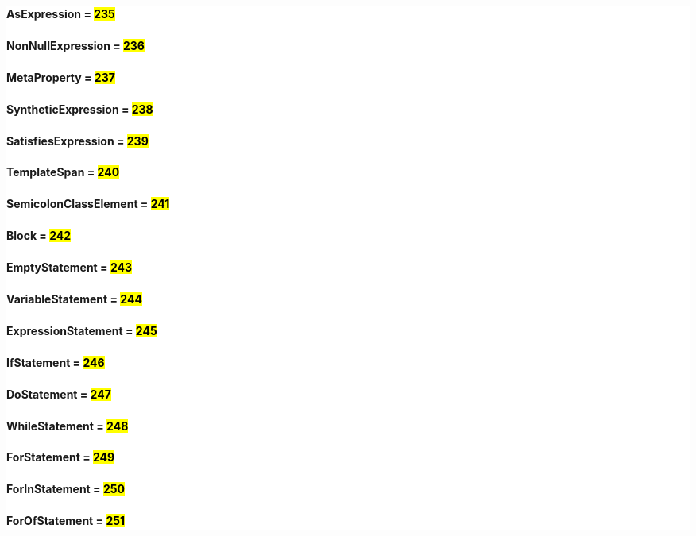 

#### AsExpression = <mark>235</mark>



#### NonNullExpression = <mark>236</mark>



#### MetaProperty = <mark>237</mark>



#### SyntheticExpression = <mark>238</mark>



#### SatisfiesExpression = <mark>239</mark>



#### TemplateSpan = <mark>240</mark>



#### SemicolonClassElement = <mark>241</mark>



#### Block = <mark>242</mark>



#### EmptyStatement = <mark>243</mark>



#### VariableStatement = <mark>244</mark>



#### ExpressionStatement = <mark>245</mark>



#### IfStatement = <mark>246</mark>



#### DoStatement = <mark>247</mark>



#### WhileStatement = <mark>248</mark>



#### ForStatement = <mark>249</mark>



#### ForInStatement = <mark>250</mark>



#### ForOfStatement = <mark>251</mark>
